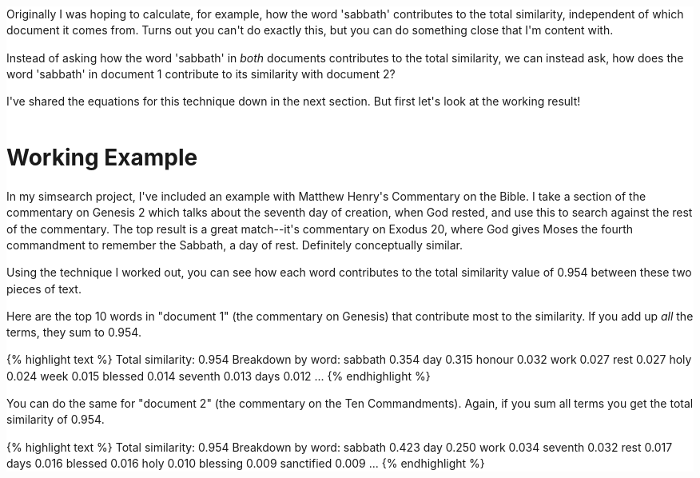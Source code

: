 Originally I was hoping to calculate, for example, how the word 'sabbath' contributes to the total similarity, independent of which document it comes from. Turns out you can't do exactly this, but you can do something close that I'm content with. 

Instead of asking how the word 'sabbath' in *both* documents contributes to the total similarity, we can instead ask, how does the word 'sabbath' in document 1 contribute to its similarity with document 2?  

I've shared the equations for this technique down in the next section. But first let's look at the working result! 

Working Example
===============

In my simsearch project, I've included an example with Matthew Henry's Commentary on the Bible. I take a section of the commentary on Genesis 2 which talks about the seventh day of creation, when God rested, and use this to search against the rest of the commentary. The top result is a great match--it's commentary on Exodus 20, where God gives Moses the fourth commandment to remember the Sabbath, a day of rest. Definitely conceptually similar.

Using the technique I worked out, you can see how each word contributes to the total similarity value of 0.954 between these two pieces of text.

Here are the top 10 words in "document 1" (the commentary on Genesis) that contribute most to the similarity. If you add up *all* the terms, they sum to 0.954.

{% highlight text %}
Total similarity: 0.954
Breakdown by word:
     sabbath    0.354
         day    0.315
      honour    0.032
        work    0.027
        rest    0.027
        holy    0.024
        week    0.015
     blessed    0.014
     seventh    0.013
        days    0.012
         ...
{% endhighlight %}

You can do the same for "document 2" (the commentary on the Ten Commandments). Again, if you sum all terms you get the total similarity of 0.954.

{% highlight text %}
Total similarity: 0.954
Breakdown by word:
     sabbath    0.423
         day    0.250
        work    0.034
     seventh    0.032
        rest    0.017
        days    0.016
     blessed    0.016
        holy    0.010
    blessing    0.009
  sanctified    0.009
         ...
{% endhighlight %}
   